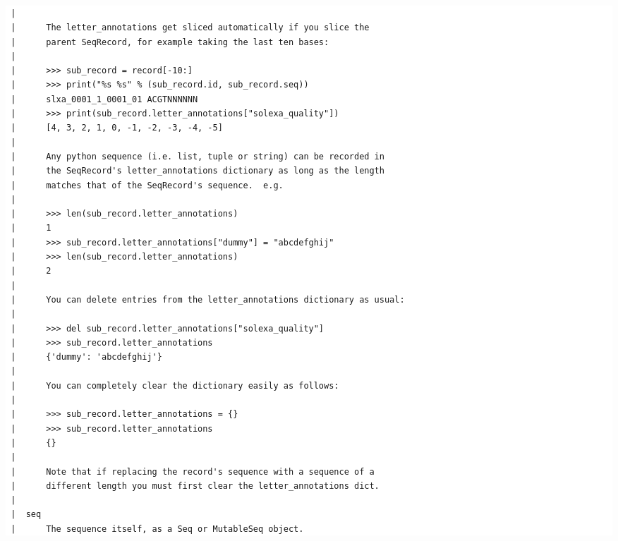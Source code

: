      |      
     |      The letter_annotations get sliced automatically if you slice the
     |      parent SeqRecord, for example taking the last ten bases:
     |      
     |      >>> sub_record = record[-10:]
     |      >>> print("%s %s" % (sub_record.id, sub_record.seq))
     |      slxa_0001_1_0001_01 ACGTNNNNNN
     |      >>> print(sub_record.letter_annotations["solexa_quality"])
     |      [4, 3, 2, 1, 0, -1, -2, -3, -4, -5]
     |      
     |      Any python sequence (i.e. list, tuple or string) can be recorded in
     |      the SeqRecord's letter_annotations dictionary as long as the length
     |      matches that of the SeqRecord's sequence.  e.g.
     |      
     |      >>> len(sub_record.letter_annotations)
     |      1
     |      >>> sub_record.letter_annotations["dummy"] = "abcdefghij"
     |      >>> len(sub_record.letter_annotations)
     |      2
     |      
     |      You can delete entries from the letter_annotations dictionary as usual:
     |      
     |      >>> del sub_record.letter_annotations["solexa_quality"]
     |      >>> sub_record.letter_annotations
     |      {'dummy': 'abcdefghij'}
     |      
     |      You can completely clear the dictionary easily as follows:
     |      
     |      >>> sub_record.letter_annotations = {}
     |      >>> sub_record.letter_annotations
     |      {}
     |      
     |      Note that if replacing the record's sequence with a sequence of a
     |      different length you must first clear the letter_annotations dict.
     |  
     |  seq
     |      The sequence itself, as a Seq or MutableSeq object.